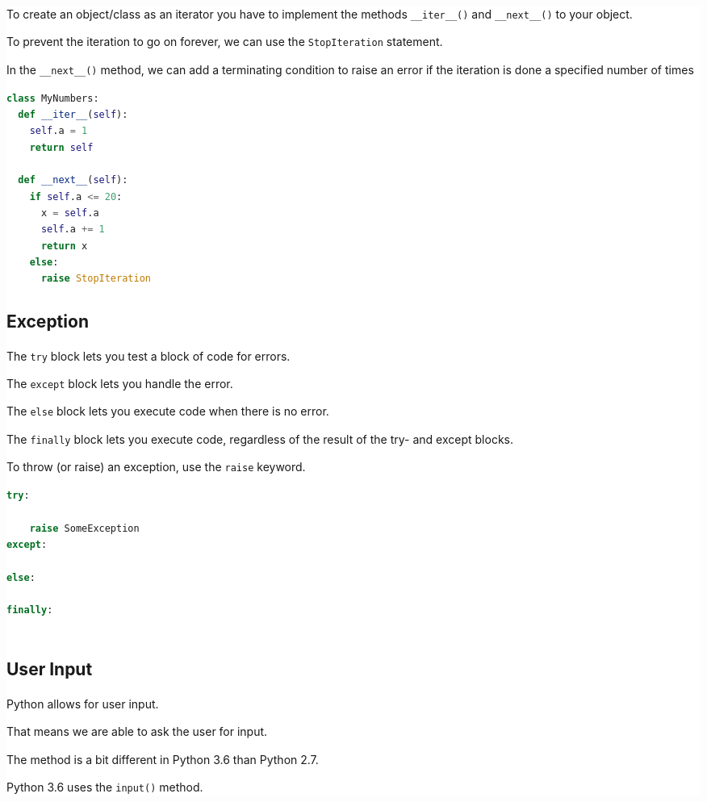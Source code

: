 To create an object/class as an iterator you have to implement the methods `__iter__()` and `__next__()` to your object.

To prevent the iteration to go on forever, we can use the `StopIteration` statement.

In the `__next__()` method, we can add a terminating condition to raise an error if the iteration is done a specified number of times

```python
class MyNumbers:
  def __iter__(self):
    self.a = 1
    return self

  def __next__(self):
    if self.a <= 20:
      x = self.a
      self.a += 1
      return x
    else:
      raise StopIteration
```

## Exception

The `try` block lets you test a block of code for errors.

The `except` block lets you handle the error.

The `else` block lets you execute code when there is no error.

The `finally` block lets you execute code, regardless of the result of the try- and except blocks.

To throw (or raise) an exception, use the `raise` keyword.

```python
try:
    
    raise SomeException
except:
    
else:
    
finally:
    
```

## User Input

Python allows for user input.

That means we are able to ask the user for input.

The method is a bit different in Python 3.6 than Python 2.7.

Python 3.6 uses the `input()` method.
